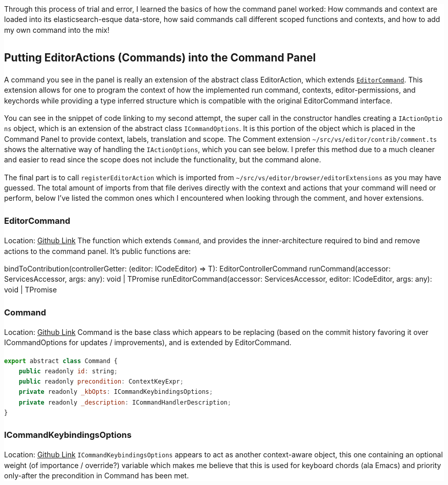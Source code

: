 Through this process of trial and error, I learned the basics of how the command panel worked: How commands and context are loaded into its elasticsearch-esque data-store, how said commands call different scoped functions and contexts, and how to add my own command into the mix!

## Putting EditorActions (Commands) into the Command Panel

A command you see in the panel is really an extension of the abstract class EditorAction, which extends [`EditorCommand`](https://github.com/Microsoft/vscode/blob/master/src/vs/editor/browser/editorExtensions.ts#168). This extension allows for one to program the context of how the implemented run command, contexts, editor-permissions, and keychords while providing a type inferred structure which is compatible with the original EditorCommand interface.

You can see in the snippet of code linking to my second attempt, the super call in the constructor handles creating a `IActionOptions` object, which is an extension of the abstract class `ICommandOptions`. It is this portion of the object which is placed in the Command Panel to provide context, labels, translation and scope. The Comment extension `~/src/vs/editor/contrib/comment.ts` shows the alternative way of handling the `IActionOptions`, which you can see below. I prefer this method due to a much cleaner and easier to read since the scope does not include the functionality, but the command alone.

The final part is to call `registerEditorAction` which is imported from `~/src/vs/editor/browser/editorExtensions` as you may have guessed. The total amount of imports from that file derives directly with the context and actions that your command will need or perform, below I’ve listed the common ones which I encountered when looking through the comment, and hover extensions.

### EditorCommand

Location: [Github Link](https://github.com/Microsoft/vscode/blob/master/src/vs/editor/browser/editorExtensions.ts#L100) The function which extends `Command`, and provides the inner-architecture required to bind and remove actions to the command panel. It’s public functions are:

bindToContribution(controllerGetter: (editor: ICodeEditor) => T): EditorControllerCommand runCommand(accessor: ServicesAccessor, args: any): void | TPromise runEditorCommand(accessor: ServicesAccessor, editor: ICodeEditor, args: any): void | TPromise

### Command

Location: [Github Link](https://github.com/Microsoft/vscode/blob/master/src/vs/editor/browser/editorExtensions.ts#L40) Command is the base class which appears to be replacing (based on the commit history favoring it over ICommandOptions for updates / improvements), and is extended by EditorCommand.

```js
export abstract class Command {
    public readonly id: string;
    public readonly precondition: ContextKeyExpr;
    private readonly _kbOpts: ICommandKeybindingsOptions;
    private readonly _description: ICommandHandlerDescription;
}
```

### ICommandKeybindingsOptions

Location: [Github Link](https://github.com/Microsoft/vscode/blob/master/src/vs/editor/browser/editorExtensions.ts#L30) `ICommandKeybindingsOptions` appears to act as another context-aware object, this one containing an optional weight (of importance / override?) variable which makes me believe that this is used for keyboard chords (ala Emacs) and priority only-after the precondition in Command has been met.
